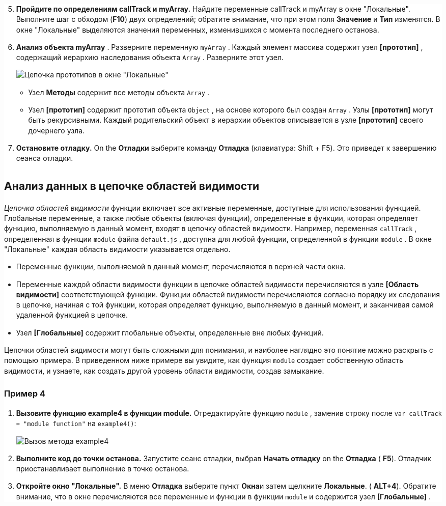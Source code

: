5.  **Пройдите по определениям callTrack и myArray.** Найдите переменные callTrack и myArray в окне "Локальные". Выполните шаг с обходом (**F10**) двух определений; обратите внимание, что при этом поля **Значение** и **Тип** изменятся. В окне "Локальные" выделяются значения переменных, изменившихся с момента последнего останова.  
  
6.  **Анализ объекта myArray** . Разверните переменную `myArray` . Каждый элемент массива содержит узел **[прототип]** , содержащий иерархию наследования объекта `Array` . Разверните этот узел.  
  
     ![Цепочка прототипов в окне "Локальные"](../debugger/media/dbg-jsnav-locals-proto-chain.png "DBG_JSNAV_Locals_proto_chain")  
  
    -   Узел **Методы** содержит все методы объекта `Array` .  
  
    -   Узел **[прототип]** содержит прототип объекта `Object` , на основе которого был создан `Array` . Узлы **[прототип]** могут быть рекурсивными. Каждый родительский объект в иерархии объектов описывается в узле **[прототип]** своего дочернего узла.  
  
7.  **Остановите отладку.** On the **Отладки** выберите команду **Отладка** (клавиатура: Shift + F5). Это приведет к завершению сеанса отладки.  
  
##  <a name="BKMK_Examine_scope_chain_data"></a> Анализ данных в цепочке областей видимости  
 *Цепочка областей видимости* функции включает все активные переменные, доступные для использования функцией. Глобальные переменные, а также любые объекты (включая функции), определенные в функции, которая определяет функцию, выполняемую в данный момент, входят в цепочку областей видимости. Например, переменная `callTrack` , определенная в функции `module` файла `default.js` , доступна для любой функции, определенной в функции `module` . В окне "Локальные" каждая область видимости указывается отдельно.  
  
-   Переменные функции, выполняемой в данный момент, перечисляются в верхней части окна.  
  
-   Переменные каждой области видимости функции в цепочке областей видимости перечисляются в узле **[Область видимости]** соответствующей функции. Функции областей видимости перечисляются согласно порядку их следования в цепочке, начиная с той функции, которая определяет функцию, выполняемую в данный момент, и заканчивая самой удаленной функцией в цепочке.  
  
-   Узел **[Глобальные]** содержит глобальные объекты, определенные вне любых функций.  
  
 Цепочки областей видимости могут быть сложными для понимания, и наиболее наглядно это понятие можно раскрыть с помощью примера. В приведенном ниже примере вы увидите, как функция `module` создает собственную область видимости, и узнаете, как создать другой уровень области видимости, создав замыкание.  
  
###  <a name="BKMK_Example_4"></a> Пример 4  
  
1.  **Вызовите функцию example4 в функции module.** Отредактируйте функцию `module` , заменив строку после `var callTrack = "module function"` на `example4()`:  
  
     ![Вызов метода example4](../debugger/media/dbg-jsnav-example4.png "DBG_JSNAV_example4")  
  
2.  **Выполните код до точки останова.** Запустите сеанс отладки, выбрав **Начать отладку** on the **Отладка** ( **F5**). Отладчик приостанавливает выполнение в точке останова.  
  
3.  **Откройте окно "Локальные".** В меню **Отладка** выберите пункт **Окна**и затем щелкните **Локальные**. ( **ALT+4**). Обратите внимание, что в окне перечисляются все переменные и функции в функции `module` и содержится узел **[Глобальные]** .  
  